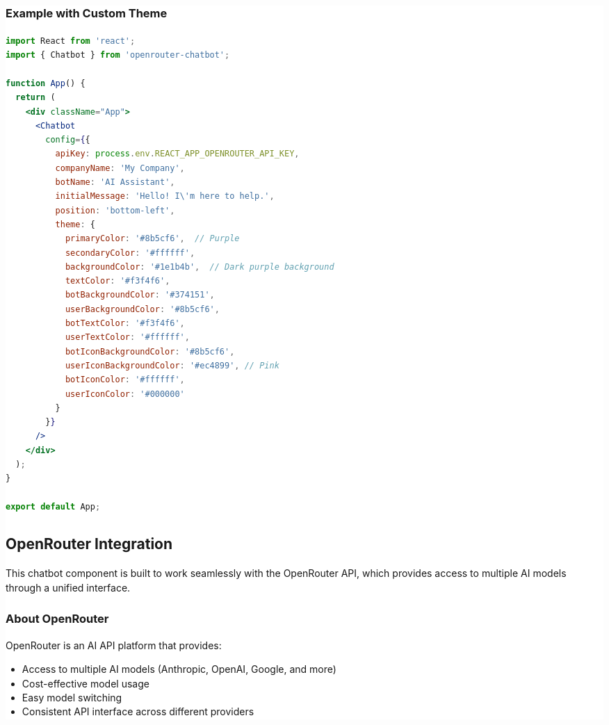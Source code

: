 ### Example with Custom Theme

```jsx
import React from 'react';
import { Chatbot } from 'openrouter-chatbot';

function App() {
  return (
    <div className="App">
      <Chatbot 
        config={{
          apiKey: process.env.REACT_APP_OPENROUTER_API_KEY,
          companyName: 'My Company',
          botName: 'AI Assistant',
          initialMessage: 'Hello! I\'m here to help.',
          position: 'bottom-left',
          theme: {
            primaryColor: '#8b5cf6',  // Purple
            secondaryColor: '#ffffff',
            backgroundColor: '#1e1b4b',  // Dark purple background
            textColor: '#f3f4f6',
            botBackgroundColor: '#374151',
            userBackgroundColor: '#8b5cf6',
            botTextColor: '#f3f4f6',
            userTextColor: '#ffffff',
            botIconBackgroundColor: '#8b5cf6',
            userIconBackgroundColor: '#ec4899', // Pink
            botIconColor: '#ffffff',
            userIconColor: '#000000'
          }
        }}
      />
    </div>
  );
}

export default App;
```

## OpenRouter Integration

This chatbot component is built to work seamlessly with the OpenRouter API, which provides access to multiple AI models through a unified interface.

### About OpenRouter

OpenRouter is an AI API platform that provides:
- Access to multiple AI models (Anthropic, OpenAI, Google, and more)
- Cost-effective model usage
- Easy model switching
- Consistent API interface across different providers
